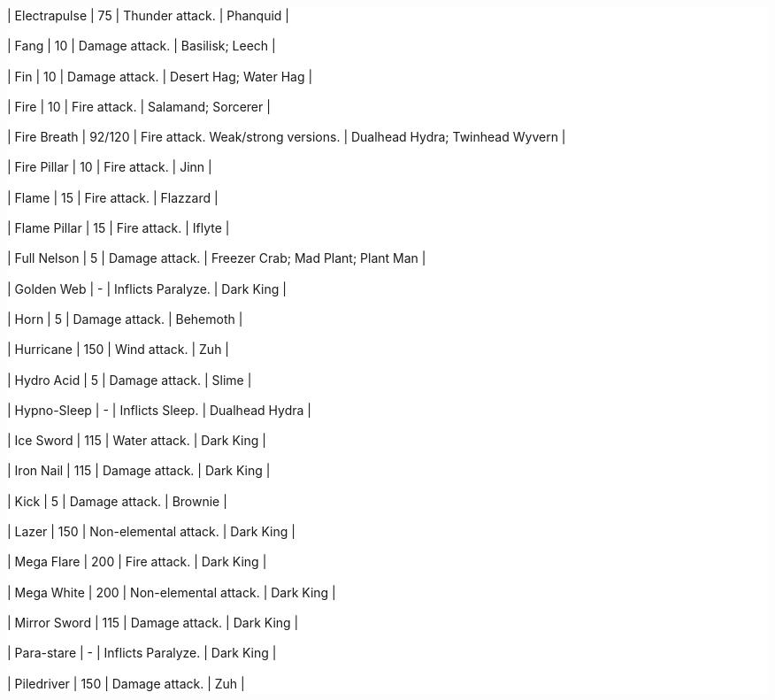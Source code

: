 | Electrapulse | 75 | Thunder attack. | Phanquid |

| Fang | 10 | Damage attack. | Basilisk; Leech |

| Fin | 10 | Damage attack. | Desert Hag; Water Hag |

| Fire | 10 | Fire attack. | Salamand; Sorcerer |

| Fire Breath | 92/120 | Fire attack. Weak/strong versions. | Dualhead Hydra; Twinhead Wyvern |

| Fire Pillar | 10 | Fire attack. | Jinn |

| Flame | 15 | Fire attack. | Flazzard |

| Flame Pillar | 15 | Fire attack. | Iflyte |

| Full Nelson | 5 | Damage attack. | Freezer Crab; Mad Plant; Plant Man |

| Golden Web | - | Inflicts Paralyze. | Dark King |

| Horn | 5 | Damage attack. | Behemoth |

| Hurricane | 150 | Wind attack. | Zuh |

| Hydro Acid | 5 | Damage attack. | Slime |

| Hypno-Sleep | - | Inflicts Sleep. | Dualhead Hydra |

| Ice Sword | 115 | Water attack. | Dark King |

| Iron Nail | 115 | Damage attack. | Dark King |

| Kick | 5 | Damage attack. | Brownie |

| Lazer | 150 | Non-elemental attack. | Dark King |

| Mega Flare | 200 | Fire attack. | Dark King |

| Mega White | 200 | Non-elemental attack. | Dark King |

| Mirror Sword | 115 | Damage attack. | Dark King |

| Para-stare | - | Inflicts Paralyze. | Dark King |

| Piledriver | 150 | Damage attack. | Zuh |
